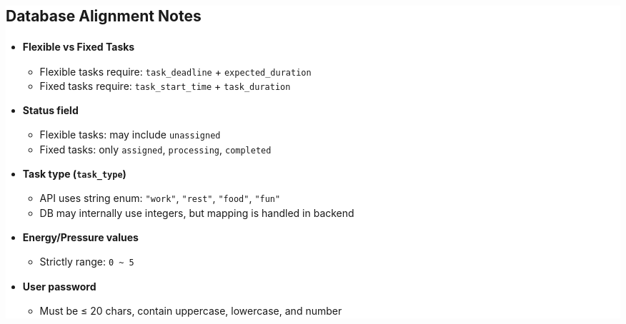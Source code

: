 
## Database Alignment Notes

- **Flexible vs Fixed Tasks**  
  - Flexible tasks require: `task_deadline` + `expected_duration`  
  - Fixed tasks require: `task_start_time` + `task_duration`  

- **Status field**  
  - Flexible tasks: may include `unassigned`  
  - Fixed tasks: only `assigned`, `processing`, `completed`  

- **Task type (`task_type`)**  
  - API uses string enum: `"work"`, `"rest"`, `"food"`, `"fun"`  
  - DB may internally use integers, but mapping is handled in backend  

- **Energy/Pressure values**  
  - Strictly range: `0 ~ 5`  

- **User password**  
  - Must be ≤ 20 chars, contain uppercase, lowercase, and number  
